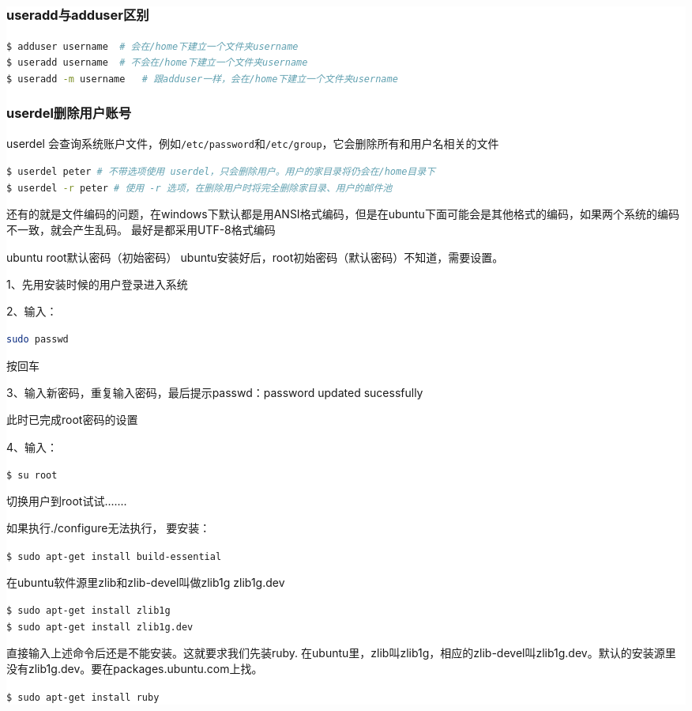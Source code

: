 ### useradd与adduser区别
``` bash
$ adduser username	# 会在/home下建立一个文件夹username
$ useradd username	# 不会在/home下建立一个文件夹username
$ useradd -m username	# 跟adduser一样，会在/home下建立一个文件夹username
```

### userdel删除用户账号
userdel 会查询系统账户文件，例如`/etc/password`和`/etc/group`，它会删除所有和用户名相关的文件
``` bash
$ userdel peter # 不带选项使用 userdel，只会删除用户。用户的家目录将仍会在/home目录下
$ userdel -r peter # 使用 -r 选项，在删除用户时将完全删除家目录、用户的邮件池
```

还有的就是文件编码的问题，在windows下默认都是用ANSI格式编码，但是在ubuntu下面可能会是其他格式的编码，如果两个系统的编码不一致，就会产生乱码。
最好是都采用UTF-8格式编码


ubuntu root默认密码（初始密码）
ubuntu安装好后，root初始密码（默认密码）不知道，需要设置。

1、先用安装时候的用户登录进入系统

2、输入：
``` bash
sudo passwd
```
按回车

3、输入新密码，重复输入密码，最后提示passwd：password updated sucessfully

此时已完成root密码的设置

4、输入：
``` bash
$ su root
```
切换用户到root试试.......




如果执行./configure无法执行，
要安装：
``` bash
$ sudo apt-get install build-essential
```

在ubuntu软件源里zlib和zlib-devel叫做zlib1g zlib1g.dev
``` bash
$ sudo apt-get install zlib1g
$ sudo apt-get install zlib1g.dev
```

直接输入上述命令后还是不能安装。这就要求我们先装ruby.
在ubuntu里，zlib叫zlib1g，相应的zlib-devel叫zlib1g.dev。默认的安装源里没有zlib1g.dev。要在packages.ubuntu.com上找。
``` bash
$ sudo apt-get install ruby
```
